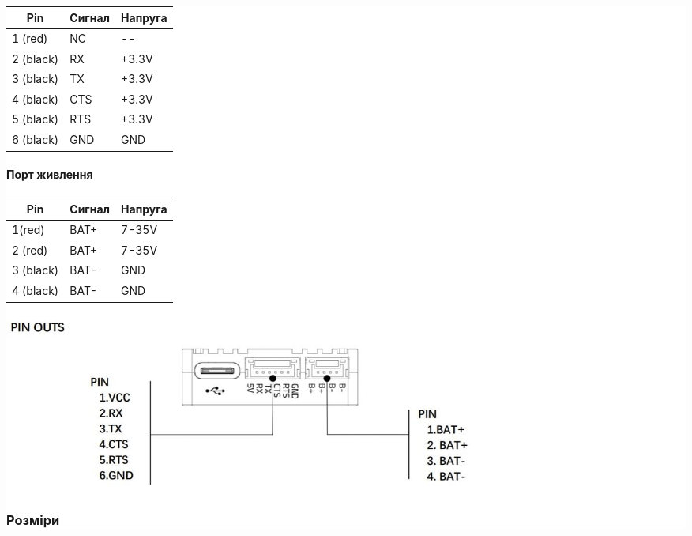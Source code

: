 | Pin       | Сигнал | Напруга |
| --------- | ------ | ------- |
| 1 (red)   | NC     | --      |
| 2 (black) | RX     | +3.3V   |
| 3 (black) | TX     | +3.3V   |
| 4 (black) | CTS    | +3.3V   |
| 5 (black) | RTS    | +3.3V   |
| 6 (black) | GND    | GND     |

#### Порт живлення

| Pin       | Сигнал | Напруга |
| --------- | ------ | ------- |
| 1(red)    | BAT+   | 7-35V   |
| 2 (red)   | BAT+   | 7-35V   |
| 3 (black) | BAT-   | GND     |
| 4 (black) | BAT-   | GND     |

<img src="../../assets/hardware/telemetry/holybro_microhard_pinout.jpg" width="600px" title="Holybro Pico Config" />

### Розміри
